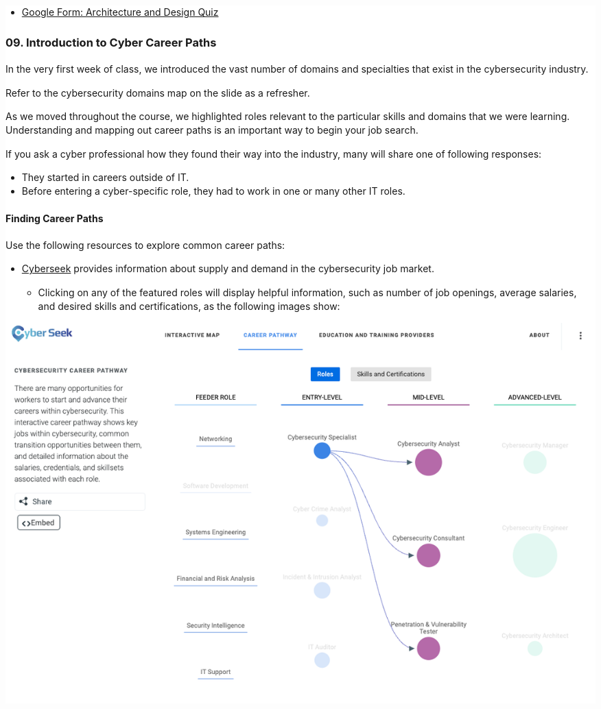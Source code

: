 - [Google Form: Architecture and Design Quiz](https://forms.gle/1AT2r9qY2xsyAcJj7)

### 09. Introduction to Cyber Career Paths 

In the very first week of class, we introduced the vast number of domains and specialties that exist in the cybersecurity industry.

Refer to the cybersecurity domains map on the slide as a refresher.

As we moved throughout the course, we highlighted roles relevant to the particular skills and domains that we were learning. Understanding and mapping out career paths is an important way to begin your job search.  
 
If you ask a cyber professional how they found their way into the industry, many will share one of following responses:
- They started in careers outside of IT. 
- Before entering a cyber-specific role, they had to work in one or many other IT roles. 
  
#### Finding Career Paths

Use the following resources to explore common career paths:

- [Cyberseek](https://www.cyberseek.org/pathway.html) provides information about supply and demand in the cybersecurity job market. 

  - Clicking on any of the featured roles will display helpful information, such as number of job openings, average salaries, and desired skills and certifications, as the following images show:    
   
 ![A screenshot depicts the Cyberseek career pathway interactive map.](Images/cyberseek.png)
  